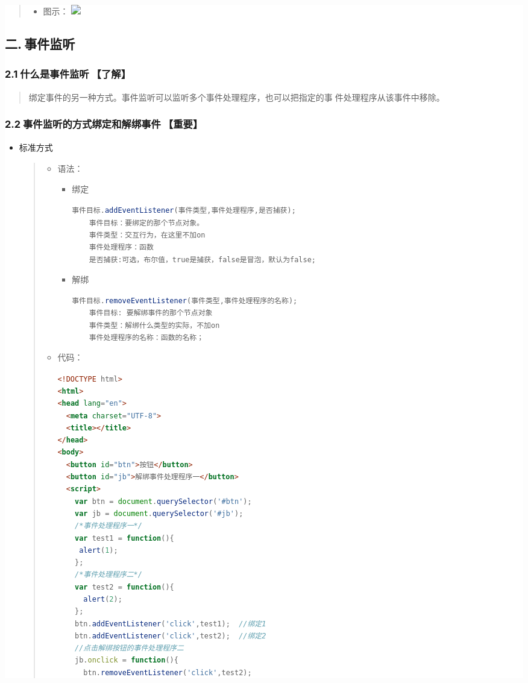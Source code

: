   >   + 图示：
  >     ![](media/05.png)
  >     ​


## 二. 事件监听

### 2.1 什么是事件监听 【了解】

> ​	绑定事件的另一种方式。事件监听可以监听多个事件处理程序，也可以把指定的事	件处理程序从该事件中移除。

### 2.2 事件监听的方式绑定和解绑事件 【重要】

+ 标准方式

  > + 语法：
  >
  >   + 绑定
  >
  >     ```javascript
  >     事件目标.addEventListener(事件类型,事件处理程序,是否捕获);
  >     	事件目标：要绑定的那个节点对象。
  >     	事件类型：交互行为，在这里不加on
  >     	事件处理程序：函数
  >     	是否捕获:可选，布尔值，true是捕获，false是冒泡，默认为false;
  >     ```
  >
  >   + 解绑
  >
  >     ```javascript
  >     事件目标.removeEventListener(事件类型,事件处理程序的名称);
  >     	事件目标: 要解绑事件的那个节点对象
  >     	事件类型：解绑什么类型的实际，不加on
  >     	事件处理程序的名称：函数的名称；
  >     ```
  >
  > + 代码：
  >
  >   ```html
  >   <!DOCTYPE html>
  >   <html>
  >   <head lang="en">
  >     <meta charset="UTF-8">
  >     <title></title>
  >   </head>
  >   <body>
  >     <button id="btn">按钮</button>
  >     <button id="jb">解绑事件处理程序一</button>
  >     <script>
  >       var btn = document.querySelector('#btn');
  >       var jb = document.querySelector('#jb');
  >       /*事件处理程序一*/
  >       var test1 = function(){
  >        alert(1);
  >       };
  >       /*事件处理程序二*/
  >       var test2 = function(){
  >         alert(2);
  >       };
  >       btn.addEventListener('click',test1);  //绑定1
  >       btn.addEventListener('click',test2);  //绑定2
  >       //点击解绑按钮的事件处理程序二
  >       jb.onclick = function(){
  >         btn.removeEventListener('click',test2);